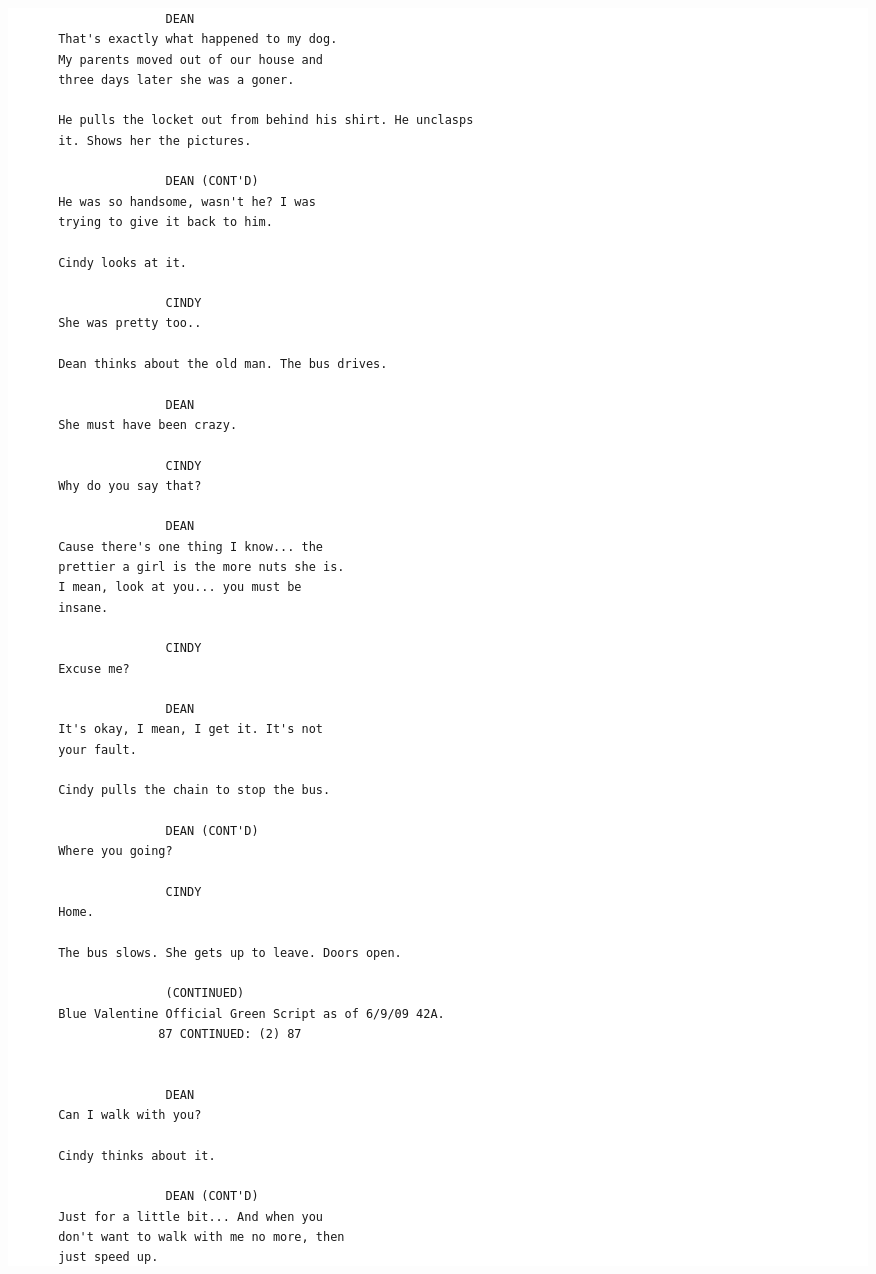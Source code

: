                           DEAN
           That's exactly what happened to my dog.
           My parents moved out of our house and
           three days later she was a goner.
                         
           He pulls the locket out from behind his shirt. He unclasps
           it. Shows her the pictures.
                         
                          DEAN (CONT'D)
           He was so handsome, wasn't he? I was
           trying to give it back to him.
                         
           Cindy looks at it.
                         
                          CINDY
           She was pretty too..
                         
           Dean thinks about the old man. The bus drives.
                         
                          DEAN
           She must have been crazy.
                         
                          CINDY
           Why do you say that?
                         
                          DEAN
           Cause there's one thing I know... the
           prettier a girl is the more nuts she is.
           I mean, look at you... you must be
           insane.
                         
                          CINDY
           Excuse me?
                         
                          DEAN
           It's okay, I mean, I get it. It's not
           your fault.
                         
           Cindy pulls the chain to stop the bus.
                         
                          DEAN (CONT'D)
           Where you going?
                         
                          CINDY
           Home.
                         
           The bus slows. She gets up to leave. Doors open.
                         
                          (CONTINUED)
           Blue Valentine Official Green Script as of 6/9/09 42A.
                         87 CONTINUED: (2) 87
                         
                         
                          DEAN
           Can I walk with you?
                         
           Cindy thinks about it.
                         
                          DEAN (CONT'D)
           Just for a little bit... And when you
           don't want to walk with me no more, then
           just speed up.
                         